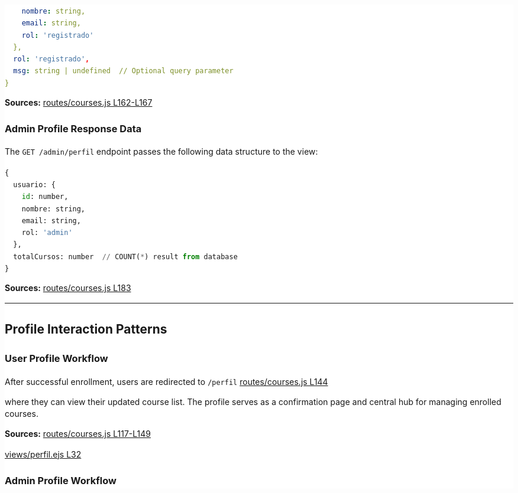 ```yaml
    nombre: string,
    email: string,
    rol: 'registrado'
  },
  rol: 'registrado',
  msg: string | undefined  // Optional query parameter
}
```

**Sources:** [routes/courses.js L162-L167](https://github.com/Lourdes12587/Week06/blob/ce0c3bcd/routes/courses.js#L162-L167)

### Admin Profile Response Data

The `GET /admin/perfil` endpoint passes the following data structure to the view:

```python
{
  usuario: {
    id: number,
    nombre: string,
    email: string,
    rol: 'admin'
  },
  totalCursos: number  // COUNT(*) result from database
}
```

**Sources:** [routes/courses.js L183](https://github.com/Lourdes12587/Week06/blob/ce0c3bcd/routes/courses.js#L183-L183)

---

## Profile Interaction Patterns

### User Profile Workflow

```

```

After successful enrollment, users are redirected to `/perfil` [routes/courses.js L144](https://github.com/Lourdes12587/Week06/blob/ce0c3bcd/routes/courses.js#L144-L144)

 where they can view their updated course list. The profile serves as a confirmation page and central hub for managing enrolled courses.

**Sources:** [routes/courses.js L117-L149](https://github.com/Lourdes12587/Week06/blob/ce0c3bcd/routes/courses.js#L117-L149)

 [views/perfil.ejs L32](https://github.com/Lourdes12587/Week06/blob/ce0c3bcd/views/perfil.ejs#L32-L32)

### Admin Profile Workflow
